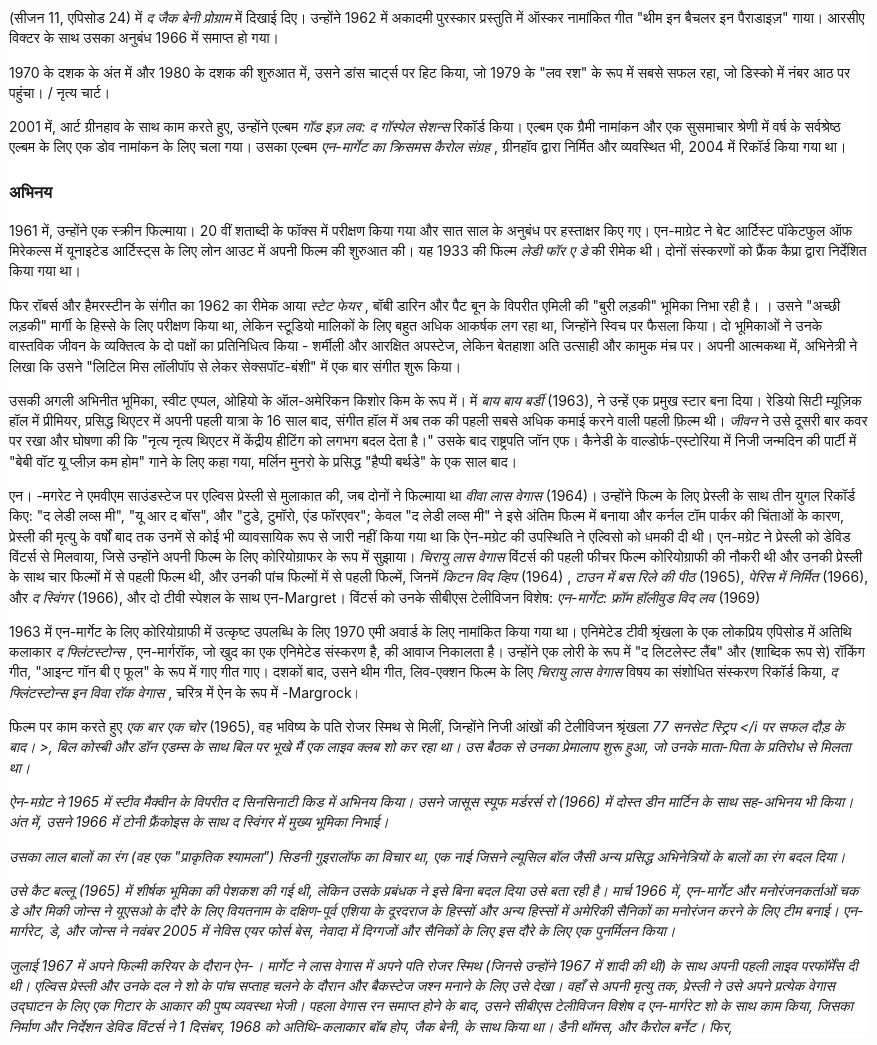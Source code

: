 (सीजन 11, एपिसोड 24) में <i> द जैक बेनी प्रोग्राम </i> में दिखाई दिए। उन्होंने 1962 में अकादमी पुरस्कार प्रस्तुति में ऑस्कर नामांकित गीत "थीम इन बैचलर इन पैराडाइज़" गाया। आरसीए विक्टर के साथ उसका अनुबंध 1966 में समाप्त हो गया। </p> <p> 1970 के दशक के अंत में और 1980 के दशक की शुरुआत में, उसने डांस चार्ट्स पर हिट किया, जो 1979 के "लव रश" के रूप में सबसे सफल रहा, जो डिस्को में नंबर आठ पर पहुंचा। / नृत्य चार्ट। </p> <p> 2001 में, आर्ट ग्रीनहाव के साथ काम करते हुए, उन्होंने एल्बम <i> गॉड इज़ लव: द गॉस्पेल सेशन्स </i> रिकॉर्ड किया। एल्बम एक ग्रैमी नामांकन और एक सुसमाचार श्रेणी में वर्ष के सर्वश्रेष्ठ एल्बम के लिए एक डोव नामांकन के लिए चला गया। उसका एल्बम <i> एन-मार्गेट का क्रिसमस कैरोल संग्रह </i>, ग्रीनहॉव द्वारा निर्मित और व्यवस्थित भी, 2004 में रिकॉर्ड किया गया था। </p> <h3> अभिनय </h3> <p> 1961 में, उन्होंने एक स्क्रीन फिल्माया। 20 वीं शताब्दी के फॉक्स में परीक्षण किया गया और सात साल के अनुबंध पर हस्ताक्षर किए गए। एन-माग्रेट ने बेट आर्टिस्ट </i> पॉकेटफुल ऑफ मिरेकल्स </i> में यूनाइटेड आर्टिस्ट्स के लिए लोन आउट में अपनी फिल्म की शुरुआत की। यह 1933 की फिल्म <i> लेडी फॉर ए डे </i> की रीमेक थी। दोनों संस्करणों को फ्रैंक कैप्रा द्वारा निर्देशित किया गया था। </p> <p> फिर रॉबर्स और हैमरस्टीन के संगीत का 1962 का रीमेक आया <i> स्टेट फेयर </i>, बॉबी डारिन और पैट बून के विपरीत एमिली की "बुरी लड़की" भूमिका निभा रही है। । उसने "अच्छी लड़की" मार्गी के हिस्से के लिए परीक्षण किया था, लेकिन स्टूडियो मालिकों के लिए बहुत अधिक आकर्षक लग रहा था, जिन्होंने स्विच पर फैसला किया। दो भूमिकाओं ने उनके वास्तविक जीवन के व्यक्तित्व के दो पक्षों का प्रतिनिधित्व किया - शर्मीली और आरक्षित अपस्टेज, लेकिन बेतहाशा अति उत्साही और कामुक मंच पर। अपनी आत्मकथा में, अभिनेत्री ने लिखा कि उसने "लिटिल मिस लॉलीपॉप से ​​लेकर सेक्सपॉट-बंशी" में एक बार संगीत शुरू किया। </p> <p> उसकी अगली अभिनीत भूमिका, स्वीट एप्पल, ओहियो के ऑल-अमेरिकन किशोर किम के रूप में। में <i> बाय बाय बर्डी </i> (1963), ने उन्हें एक प्रमुख स्टार बना दिया। रेडियो सिटी म्यूज़िक हॉल में प्रीमियर, प्रसिद्ध थिएटर में अपनी पहली यात्रा के 16 साल बाद, संगीत हॉल में अब तक की पहली सबसे अधिक कमाई करने वाली पहली फ़िल्म थी। <i> जीवन </i> ने उसे दूसरी बार कवर पर रखा और घोषणा की कि "नृत्य नृत्य थिएटर में केंद्रीय हीटिंग को लगभग बदल देता है।" उसके बाद राष्ट्रपति जॉन एफ। कैनेडी के वाल्डोर्फ-एस्टोरिया में निजी जन्मदिन की पार्टी में "बेबी वॉट यू प्लीज़ कम होम" गाने के लिए कहा गया, मर्लिन मुनरो के प्रसिद्ध "हैप्पी बर्थडे" के एक साल बाद। </p> <p> एन। -मगरेट ने एमवीएम साउंडस्टेज पर एल्विस प्रेस्ली से मुलाकात की, जब दोनों ने फिल्माया था <i> वीवा लास वेगास </i> (1964)। उन्होंने फिल्म के लिए प्रेस्ली के साथ तीन युगल रिकॉर्ड किए: "द लेडी लव्स मी", "यू आर द बॉस", और "टुडे, टुमॉरो, एंड फॉरएवर"; केवल "द लेडी लव्स मी" ने इसे अंतिम फिल्म में बनाया और कर्नल टॉम पार्कर की चिंताओं के कारण, प्रेस्ली की मृत्यु के वर्षों बाद तक उनमें से कोई भी व्यावसायिक रूप से जारी नहीं किया गया था कि ऐन-मग्रेट की उपस्थिति ने एल्विसो को धमकी दी थी। एन-मग्रेट ने प्रेस्ली को डेविड विंटर्स से मिलवाया, जिसे उन्होंने अपनी फिल्म के लिए कोरियोग्राफर के रूप में सुझाया। <i> चिरायु लास वेगास </i> विंटर्स की पहली फीचर फिल्म कोरियोग्राफी की नौकरी थी और उनकी प्रेस्ली के साथ चार फिल्मों में से पहली फिल्म थी, और उनकी पांच फिल्मों में से पहली फिल्में, जिनमें <i> किटन विद व्हिप </i> (1964) , <i> टाउन में बस रिले की पीठ </i> (1965), <i> पेरिस में निर्मित </i> (1966), और <i> द स्विंगर </i> (1966), और दो टीवी स्पेशल के साथ एन-Margret। विंटर्स को उनके सीबीएस टेलीविजन विशेष: <i> एन-मार्गेट: फ्रॉम हॉलीवुड विद लव </i> (1969) </p> <p> 1963 में एन-मार्गेट के लिए कोरियोग्राफी में उत्कृष्ट उपलब्धि के लिए 1970 एमी अवार्ड के लिए नामांकित किया गया था। एनिमेटेड टीवी श्रृंखला के एक लोकप्रिय एपिसोड में अतिथि कलाकार <i> द फ्लिंटस्टोन्स </i>, एन-मार्गरॉक, जो खुद का एक एनिमेटेड संस्करण है, की आवाज निकालता है। उन्होंने एक लोरी के रूप में "द लिटलेस्ट लैंब" और (शाब्दिक रूप से) रॉकिंग गीत, "आइन्ट गॉन बी ए फूल" के रूप में गाए गीत गाए। दशकों बाद, उसने थीम गीत, लिव-एक्शन फिल्म के लिए <i> चिरायु लास वेगास </i> विषय का संशोधित संस्करण रिकॉर्ड किया, <i> द फ्लिंटस्टोन्स इन विवा रॉक वेगास </i>, चरित्र में ऐन के रूप में -Margrock। </p> <p> फिल्म पर काम करते हुए <i> एक बार एक चोर </i> (1965), वह भविष्य के पति रोजर स्मिथ से मिलीं, जिन्होंने निजी आंखों की टेलीविजन श्रृंखला <i> 77 सनसेट स्ट्रिप </i पर सफल दौड़ के बाद। >, बिल कोस्बी और डॉन एडम्स के साथ बिल पर भूखे मैं एक लाइव क्लब शो कर रहा था। उस बैठक से उनका प्रेमालाप शुरू हुआ, जो उनके माता-पिता के प्रतिरोध से मिलता था। </p> <p> ऐन-मग्रेट ने 1965 में स्टीव मैक्वीन के विपरीत <i> द सिनसिनाटी किड </i> में अभिनय किया। उसने जासूस स्पूफ <i> मर्डरर्स रो </i> (1966) में दोस्त डीन मार्टिन के साथ सह-अभिनय भी किया। अंत में, उसने 1966 में टोनी फ्रैंकोइस के साथ <i> द स्विंगर </i> में मुख्य भूमिका निभाई। </p> <p> उसका लाल बालों का रंग (वह एक "प्राकृतिक श्यामला") सिडनी गुइरालॉफ का विचार था, एक नाई जिसने ल्यूसिल बॉल जैसी अन्य प्रसिद्ध अभिनेत्रियों के बालों का रंग बदल दिया। </p> <p> उसे <i> कैट बल्लू </i> (1965) में शीर्षक भूमिका की पेशकश की गई थी, लेकिन उसके प्रबंधक ने इसे बिना बदल दिया उसे बता रही है। मार्च 1966 में, एन-मार्गेट और मनोरंजनकर्ताओं चक डे और मिकी जोन्स ने यूएसओ के दौरे के लिए वियतनाम के दक्षिण-पूर्व एशिया के दूरदराज के हिस्सों और अन्य हिस्सों में अमेरिकी सैनिकों का मनोरंजन करने के लिए टीम बनाई। एन-मार्गरेट, डे, और जोन्स ने नवंबर 2005 में नेविस एयर फोर्स बेस, नेवादा में दिग्गजों और सैनिकों के लिए इस दौरे के लिए एक पुनर्मिलन किया। </p> <p> जुलाई 1967 में अपने फिल्मी करियर के दौरान ऐन-। मार्गेट ने लास वेगास में अपने पति रोजर स्मिथ (जिनसे उन्होंने 1967 में शादी की थी) के साथ अपनी पहली लाइव परफॉर्मेंस दी थी। एल्विस प्रेस्ली और उनके दल ने शो के पांच सप्ताह चलने के दौरान और बैकस्टेज जश्न मनाने के लिए उसे देखा। वहाँ से अपनी मृत्यु तक, प्रेस्ली ने उसे अपने प्रत्येक वेगास उद्घाटन के लिए एक गिटार के आकार की पुष्प व्यवस्था भेजी। पहला वेगास रन समाप्त होने के बाद, उसने सीबीएस टेलीविजन विशेष <i> द एन-मार्गरेट शो </i> के साथ काम किया, जिसका निर्माण और निर्देशन डेविड विंटर्स ने 1 दिसंबर, 1968 को अतिथि-कलाकार बॉब होप, जैक बेनी, के साथ किया था। डैनी थॉमस, और कैरोल बर्नेट। फिर,